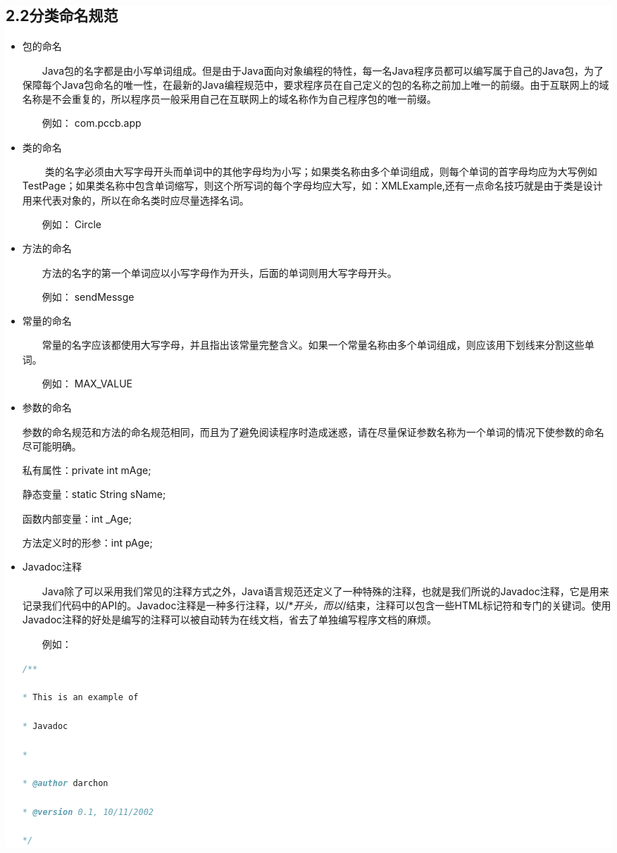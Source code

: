  ## **2.2分类命名规范** 

- 包的命名 　 

  　　Java包的名字都是由小写单词组成。但是由于Java面向对象编程的特性，每一名Java程序员都可以编写属于自己的Java包，为了保障每个Java包命名的唯一性，在最新的Java编程规范中，要求程序员在自己定义的包的名称之前加上唯一的前缀。由于互联网上的域名称是不会重复的，所以程序员一般采用自己在互联网上的域名称作为自己程序包的唯一前缀。 

  　　例如： com.pccb.app

- 类的命名 

  　　 类的名字必须由大写字母开头而单词中的其他字母均为小写；如果类名称由多个单词组成，则每个单词的首字母均应为大写例如TestPage；如果类名称中包含单词缩写，则这个所写词的每个字母均应大写，如：XMLExample,还有一点命名技巧就是由于类是设计用来代表对象的，所以在命名类时应尽量选择名词。 　　

  　　例如： Circle 

- 方法的命名 

  　　方法的名字的第一个单词应以小写字母作为开头，后面的单词则用大写字母开头。

  　　例如： sendMessge 

- 常量的命名 

  　　常量的名字应该都使用大写字母，并且指出该常量完整含义。如果一个常量名称由多个单词组成，则应该用下划线来分割这些单词。

  　　例如： MAX_VALUE

- 参数的命名 

  参数的命名规范和方法的命名规范相同，而且为了避免阅读程序时造成迷惑，请在尽量保证参数名称为一个单词的情况下使参数的命名尽可能明确。 

  私有属性：private int mAge;

  静态变量：static String sName;

  函数内部变量：int  _Age;

  方法定义时的形参：int pAge;

- Javadoc注释 

  　　Java除了可以采用我们常见的注释方式之外，Java语言规范还定义了一种特殊的注释，也就是我们所说的Javadoc注释，它是用来记录我们代码中的API的。Javadoc注释是一种多行注释，以/**开头，而以*/结束，注释可以包含一些HTML标记符和专门的关键词。使用Javadoc注释的好处是编写的注释可以被自动转为在线文档，省去了单独编写程序文档的麻烦。

  　　例如：

  ```java
  /**
  
  * This is an example of
  
  * Javadoc
  
  *
  
  * @author darchon
  
  * @version 0.1, 10/11/2002
  
  */ 
  
  ```
